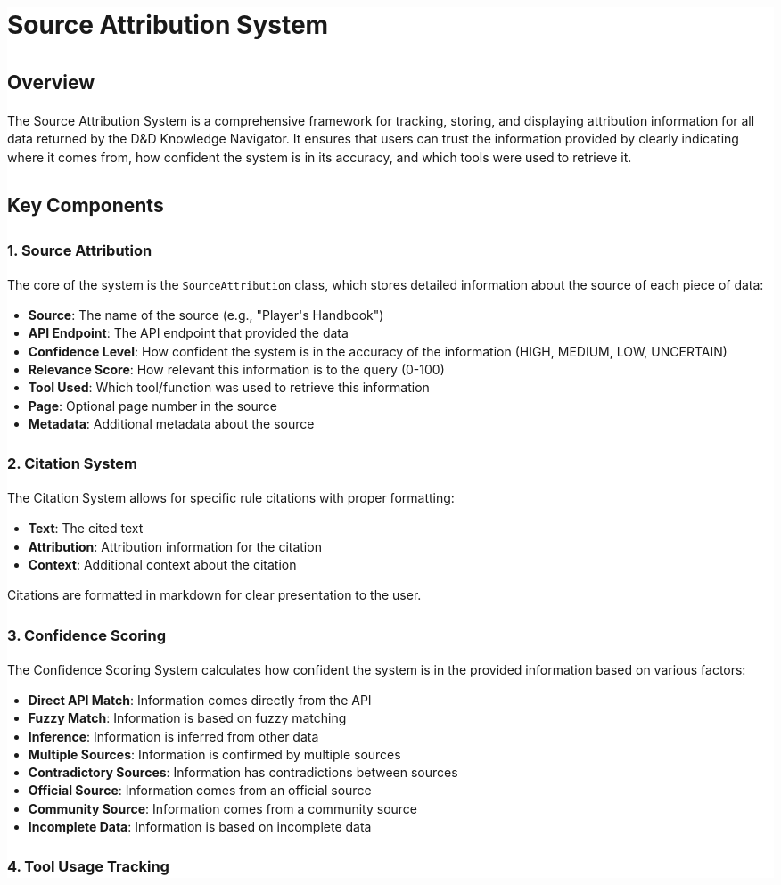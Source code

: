 # Source Attribution System

## Overview

The Source Attribution System is a comprehensive framework for tracking, storing, and displaying attribution information for all data returned by the D&D Knowledge Navigator. It ensures that users can trust the information provided by clearly indicating where it comes from, how confident the system is in its accuracy, and which tools were used to retrieve it.

## Key Components

### 1. Source Attribution

The core of the system is the `SourceAttribution` class, which stores detailed information about the source of each piece of data:

- **Source**: The name of the source (e.g., "Player's Handbook")
- **API Endpoint**: The API endpoint that provided the data
- **Confidence Level**: How confident the system is in the accuracy of the information (HIGH, MEDIUM, LOW, UNCERTAIN)
- **Relevance Score**: How relevant this information is to the query (0-100)
- **Tool Used**: Which tool/function was used to retrieve this information
- **Page**: Optional page number in the source
- **Metadata**: Additional metadata about the source

### 2. Citation System

The Citation System allows for specific rule citations with proper formatting:

- **Text**: The cited text
- **Attribution**: Attribution information for the citation
- **Context**: Additional context about the citation

Citations are formatted in markdown for clear presentation to the user.

### 3. Confidence Scoring

The Confidence Scoring System calculates how confident the system is in the provided information based on various factors:

- **Direct API Match**: Information comes directly from the API
- **Fuzzy Match**: Information is based on fuzzy matching
- **Inference**: Information is inferred from other data
- **Multiple Sources**: Information is confirmed by multiple sources
- **Contradictory Sources**: Information has contradictions between sources
- **Official Source**: Information comes from an official source
- **Community Source**: Information comes from a community source
- **Incomplete Data**: Information is based on incomplete data

### 4. Tool Usage Tracking
